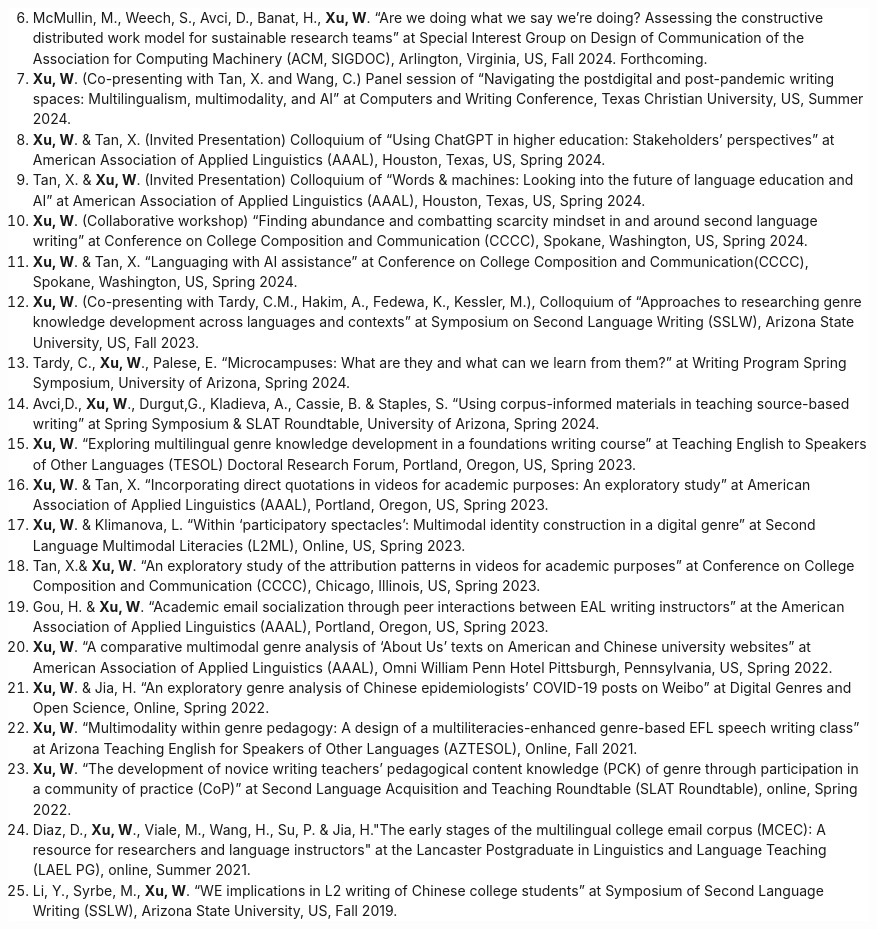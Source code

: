 6. McMullin, M., Weech, S., Avci, D., Banat, H., **Xu, W**. “Are we doing what we say we’re doing? Assessing the constructive distributed work model for sustainable research teams” at Special Interest Group on Design of Communication of the Association for Computing Machinery (ACM, SIGDOC), Arlington, Virginia, US, Fall 2024. Forthcoming.
7. **Xu, W**. (Co-presenting with Tan, X. and Wang, C.) Panel session of “Navigating the postdigital and post-pandemic writing spaces: Multilingualism, multimodality, and AI” at Computers and Writing Conference, Texas Christian University, US, Summer 2024.
8. **Xu, W**. & Tan, X. (Invited Presentation) Colloquium of “Using ChatGPT in higher education: Stakeholders’ perspectives” at American Association of Applied Linguistics (AAAL), Houston, Texas, US, Spring 2024.
9. Tan, X. & **Xu, W**. (Invited Presentation) Colloquium of “Words & machines: Looking into the future of language education and AI” at American Association of Applied Linguistics (AAAL), Houston, Texas, US, Spring 2024.
10. **Xu, W**. (Collaborative workshop) “Finding abundance and combatting scarcity mindset in and around second language writing” at Conference on College Composition and Communication (CCCC), Spokane, Washington, US, Spring 2024.
11. **Xu, W**. & Tan, X. “Languaging with AI assistance” at Conference on College Composition and Communication(CCCC), Spokane, Washington, US, Spring 2024.
12. **Xu, W**. (Co-presenting with Tardy, C.M., Hakim, A., Fedewa, K., Kessler, M.), Colloquium of “Approaches to researching genre knowledge development across languages and contexts” at Symposium on Second Language Writing (SSLW), Arizona State University, US, Fall 2023.
13. Tardy, C., **Xu, W**., Palese, E. “Microcampuses: What are they and what can we learn from them?” at Writing Program Spring Symposium, University of Arizona, Spring 2024.
14. Avci,D., **Xu, W**., Durgut,G., Kladieva, A., Cassie, B. & Staples, S. “Using corpus-informed materials in teaching source-based writing” at Spring Symposium & SLAT Roundtable, University of Arizona, Spring 2024.
15. **Xu, W**. “Exploring multilingual genre knowledge development in a foundations writing course” at Teaching English to Speakers of Other Languages (TESOL) Doctoral Research Forum, Portland, Oregon, US, Spring 2023.
16. **Xu, W**. & Tan, X. “Incorporating direct quotations in videos for academic purposes: An exploratory study” at American Association of Applied Linguistics (AAAL), Portland, Oregon, US, Spring 2023.
17. **Xu, W**. & Klimanova, L. “Within ‘participatory spectacles’: Multimodal identity construction in a digital genre” at Second Language Multimodal Literacies (L2ML), Online, US, Spring 2023.
18. Tan, X.& **Xu, W**. “An exploratory study of the attribution patterns in videos for academic purposes” at Conference on College Composition and Communication (CCCC), Chicago, Illinois, US, Spring 2023.
19. Gou, H. & **Xu, W**. “Academic email socialization through peer interactions between EAL writing instructors” at the American Association of Applied Linguistics (AAAL), Portland, Oregon, US, Spring 2023.
20. **Xu, W**. “A comparative multimodal genre analysis of ‘About Us’ texts on American and Chinese university websites” at American Association of Applied Linguistics (AAAL), Omni William Penn Hotel Pittsburgh, Pennsylvania, US, Spring 2022.
21. **Xu, W**. & Jia, H. “An exploratory genre analysis of Chinese epidemiologists’ COVID-19 posts on Weibo” at Digital Genres and Open Science, Online, Spring 2022.
22. **Xu, W**. “Multimodality within genre pedagogy: A design of a multiliteracies-enhanced genre-based EFL speech writing class” at Arizona Teaching English for Speakers of Other Languages (AZTESOL), Online, Fall 2021.
23. **Xu, W**. “The development of novice writing teachers’ pedagogical content knowledge (PCK) of genre through participation in a community of practice (CoP)” at Second Language Acquisition and Teaching Roundtable (SLAT Roundtable), online, Spring 2022.
24. Diaz, D., **Xu, W**., Viale, M., Wang, H., Su, P. & Jia, H."The early stages of the multilingual college email corpus (MCEC): A resource for researchers and language instructors" at the Lancaster Postgraduate in Linguistics and Language Teaching (LAEL PG), online, Summer 2021.
25. Li, Y., Syrbe, M., **Xu, W**. “WE implications in L2 writing of Chinese college students” at Symposium of Second Language Writing (SSLW), Arizona State University, US, Fall 2019.

